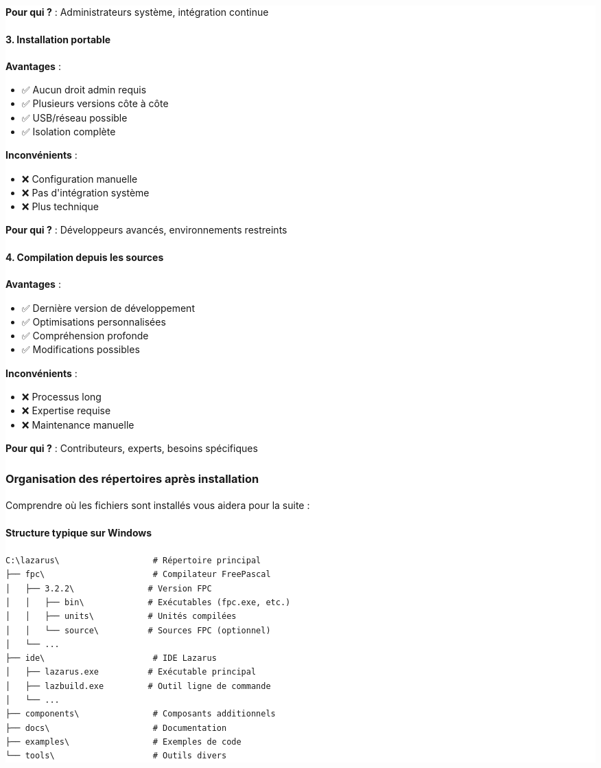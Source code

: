 **Pour qui ?** : Administrateurs système, intégration continue

#### 3. Installation portable

**Avantages** :
- ✅ Aucun droit admin requis
- ✅ Plusieurs versions côte à côte
- ✅ USB/réseau possible
- ✅ Isolation complète

**Inconvénients** :
- ❌ Configuration manuelle
- ❌ Pas d'intégration système
- ❌ Plus technique

**Pour qui ?** : Développeurs avancés, environnements restreints

#### 4. Compilation depuis les sources

**Avantages** :
- ✅ Dernière version de développement
- ✅ Optimisations personnalisées
- ✅ Compréhension profonde
- ✅ Modifications possibles

**Inconvénients** :
- ❌ Processus long
- ❌ Expertise requise
- ❌ Maintenance manuelle

**Pour qui ?** : Contributeurs, experts, besoins spécifiques

### Organisation des répertoires après installation

Comprendre où les fichiers sont installés vous aidera pour la suite :

#### Structure typique sur Windows
```
C:\lazarus\                   # Répertoire principal
├── fpc\                      # Compilateur FreePascal
│   ├── 3.2.2\               # Version FPC
│   │   ├── bin\             # Exécutables (fpc.exe, etc.)
│   │   ├── units\           # Unités compilées
│   │   └── source\          # Sources FPC (optionnel)
│   └── ...
├── ide\                      # IDE Lazarus
│   ├── lazarus.exe          # Exécutable principal
│   ├── lazbuild.exe         # Outil ligne de commande
│   └── ...
├── components\               # Composants additionnels
├── docs\                     # Documentation
├── examples\                 # Exemples de code
└── tools\                    # Outils divers
```
